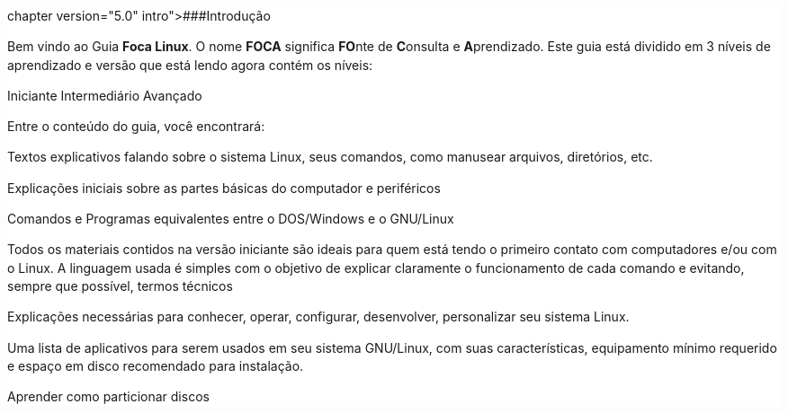chapter  version="5.0" intro">###Introdução

Bem vindo ao Guia **Foca Linux**.  O nome
**FOCA** significa **FO**nte de
**C**onsulta e **A**prendizado.  Este guia
está dividido em 3 níveis de aprendizado e versão que está lendo agora contém
os níveis:

<itemizedlist>
<listitem userlevel='inic' >Iniciante
<listitem userlevel='inter' >Intermediário
<listitem userlevel='avanc' >Avançado




Entre o conteúdo do guia, você encontrará:

<itemizedlist>

<listitem userlevel='inic' >

Textos explicativos falando sobre o sistema <command>Linux, seus
comandos, como manusear arquivos, diretórios, etc.


<listitem userlevel='inic' >

Explicações iniciais sobre as partes básicas do computador e periféricos


<listitem userlevel='inic' >

Comandos e Programas equivalentes entre o
<command>DOS/<command>Windows e o
<command>GNU/Linux


<listitem userlevel='inic' >

Todos os materiais contidos na versão iniciante são ideais para quem está tendo
o primeiro contato com computadores e/ou com o <command>Linux.  A
linguagem usada é simples com o objetivo de explicar claramente o funcionamento
de cada comando e evitando, sempre que possível, termos técnicos




<listitem userlevel='inter' >

Explicações necessárias para conhecer, operar, configurar, desenvolver,
personalizar seu sistema Linux.


<listitem userlevel='inter'>

Uma lista de aplicativos para serem usados em seu sistema
<command>GNU/Linux, com suas características, equipamento mínimo
requerido e espaço em disco recomendado para instalação.


<listitem userlevel='inter'>

Aprender como particionar discos

